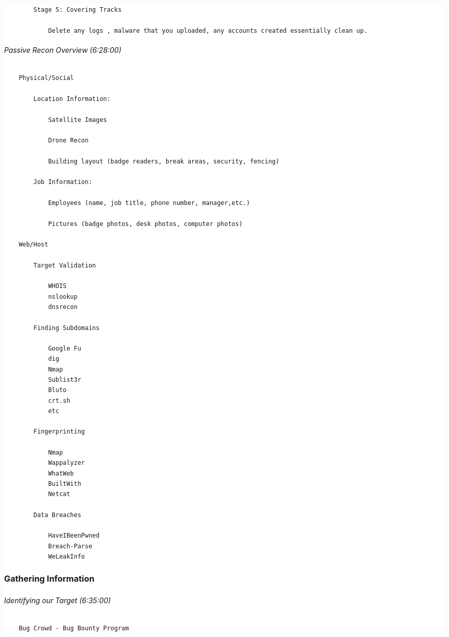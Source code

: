             Stage 5: Covering Tracks

                Delete any logs , malware that you uploaded, any accounts created essentially clean up.



###### Passive Recon Overview (6:28:00)

        Physical/Social

            Location Information:

                Satellite Images

                Drone Recon

                Building layout (badge readers, break areas, security, fencing)

            Job Information:

                Employees (name, job title, phone number, manager,etc.)

                Pictures (badge photos, desk photos, computer photos)

        Web/Host

            Target Validation

                WHOIS
                nslookup
                dnsrecon

            Finding Subdomains

                Google Fu 
                dig 
                Nmap
                Sublist3r 
                Bluto 
                crt.sh
                etc

            Fingerprinting

                Nmap
                Wappalyzer 
                WhatWeb
                BuiltWith
                Netcat

            Data Breaches 

                HaveIBeenPwned 
                Breach-Parse 
                WeLeakInfo

### Gathering Information

###### Identifying our Target (6:35:00)

        Bug Crowd - Bug Bounty Program
